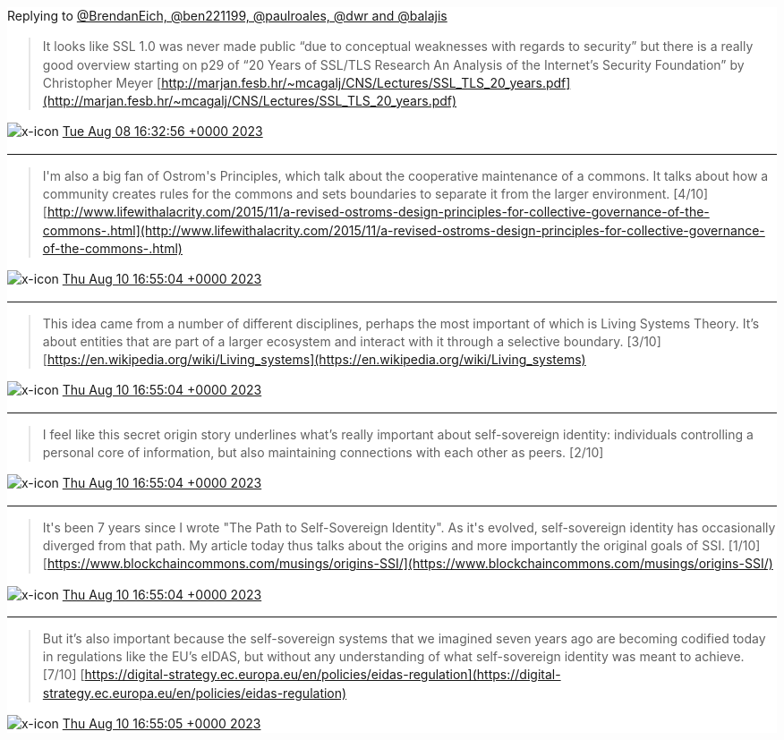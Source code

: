 Replying to [@BrendanEich, @ben221199, @paulroales, @dwr and @balajis](https://twitter.com/ChristopherA/status/1688948387717246978)

> It looks like SSL 1.0 was never made public “due to conceptual weaknesses with regards to security” but there is a really good overview starting on p29 of “20 Years of SSL/TLS Research An Analysis of the Internet’s Security Foundation” by Christopher Meyer [http://marjan.fesb.hr/~mcagalj/CNS/Lectures/SSL_TLS_20_years.pdf](http://marjan.fesb.hr/~mcagalj/CNS/Lectures/SSL_TLS_20_years.pdf)

<img src="{{ site.url }}{{ site.baseurl }}/assets/images/media/tweet.ico" alt="x-icon" width="30" /> [Tue Aug 08 16:32:56 +0000 2023](https://twitter.com/ChristopherA/status/1688951436275830784)

----

> I'm also a big fan of Ostrom's Principles, which talk about the cooperative maintenance of a commons. It talks about how a community creates rules for the commons and sets boundaries to separate it from the larger environment. [4/10] [http://www.lifewithalacrity.com/2015/11/a-revised-ostroms-design-principles-for-collective-governance-of-the-commons-.html](http://www.lifewithalacrity.com/2015/11/a-revised-ostroms-design-principles-for-collective-governance-of-the-commons-.html)

<img src="{{ site.url }}{{ site.baseurl }}/assets/images/media/tweet.ico" alt="x-icon" width="30" /> [Thu Aug 10 16:55:04 +0000 2023](https://twitter.com/ChristopherA/status/1689681784571883521)

----

> This idea came from a number of different disciplines, perhaps the most important of which is Living Systems Theory. It’s about entities that are part of a larger ecosystem and interact with it through a selective boundary. [3/10] [https://en.wikipedia.org/wiki/Living_systems](https://en.wikipedia.org/wiki/Living_systems)

<img src="{{ site.url }}{{ site.baseurl }}/assets/images/media/tweet.ico" alt="x-icon" width="30" /> [Thu Aug 10 16:55:04 +0000 2023](https://twitter.com/ChristopherA/status/1689681783313620992)

----

> I feel like this secret origin story underlines what’s really important about self-sovereign identity: individuals controlling a personal core of information, but also maintaining connections with each other as peers. [2/10]

<img src="{{ site.url }}{{ site.baseurl }}/assets/images/media/tweet.ico" alt="x-icon" width="30" /> [Thu Aug 10 16:55:04 +0000 2023](https://twitter.com/ChristopherA/status/1689681782197866496)

----

> It's been 7 years since I wrote "The Path to Self-Sovereign Identity". As it's evolved, self-sovereign identity has occasionally diverged from that path. My  article today thus talks about the origins and more importantly the original goals of SSI. [1/10] [https://www.blockchaincommons.com/musings/origins-SSI/](https://www.blockchaincommons.com/musings/origins-SSI/)

<img src="{{ site.url }}{{ site.baseurl }}/assets/images/media/tweet.ico" alt="x-icon" width="30" /> [Thu Aug 10 16:55:04 +0000 2023](https://twitter.com/ChristopherA/status/1689681780952203264)

----

> But it’s also important because the self-sovereign systems that we imagined seven years ago are becoming codified today in regulations like the EU’s eIDAS, but without any understanding of what self-sovereign identity was meant to achieve. [7/10] [https://digital-strategy.ec.europa.eu/en/policies/eidas-regulation](https://digital-strategy.ec.europa.eu/en/policies/eidas-regulation)

<img src="{{ site.url }}{{ site.baseurl }}/assets/images/media/tweet.ico" alt="x-icon" width="30" /> [Thu Aug 10 16:55:05 +0000 2023](https://twitter.com/ChristopherA/status/1689681788137082880)
